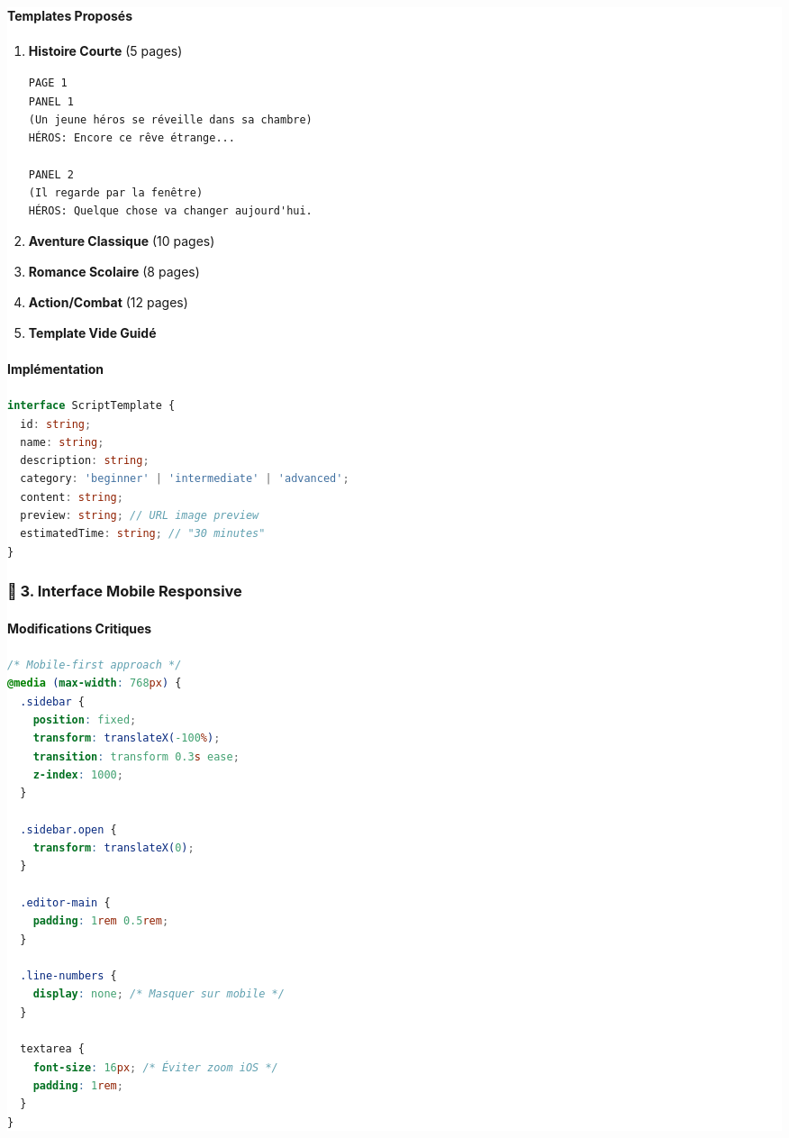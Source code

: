#### Templates Proposés
1. **Histoire Courte** (5 pages)
   ```
   PAGE 1
   PANEL 1
   (Un jeune héros se réveille dans sa chambre)
   HÉROS: Encore ce rêve étrange...
   
   PANEL 2
   (Il regarde par la fenêtre)
   HÉROS: Quelque chose va changer aujourd'hui.
   ```

2. **Aventure Classique** (10 pages)
3. **Romance Scolaire** (8 pages)
4. **Action/Combat** (12 pages)
5. **Template Vide Guidé**

#### Implémentation
```typescript
interface ScriptTemplate {
  id: string;
  name: string;
  description: string;
  category: 'beginner' | 'intermediate' | 'advanced';
  content: string;
  preview: string; // URL image preview
  estimatedTime: string; // "30 minutes"
}
```

### 📱 3. Interface Mobile Responsive

#### Modifications Critiques
```css
/* Mobile-first approach */
@media (max-width: 768px) {
  .sidebar {
    position: fixed;
    transform: translateX(-100%);
    transition: transform 0.3s ease;
    z-index: 1000;
  }
  
  .sidebar.open {
    transform: translateX(0);
  }
  
  .editor-main {
    padding: 1rem 0.5rem;
  }
  
  .line-numbers {
    display: none; /* Masquer sur mobile */
  }
  
  textarea {
    font-size: 16px; /* Éviter zoom iOS */
    padding: 1rem;
  }
}
```
